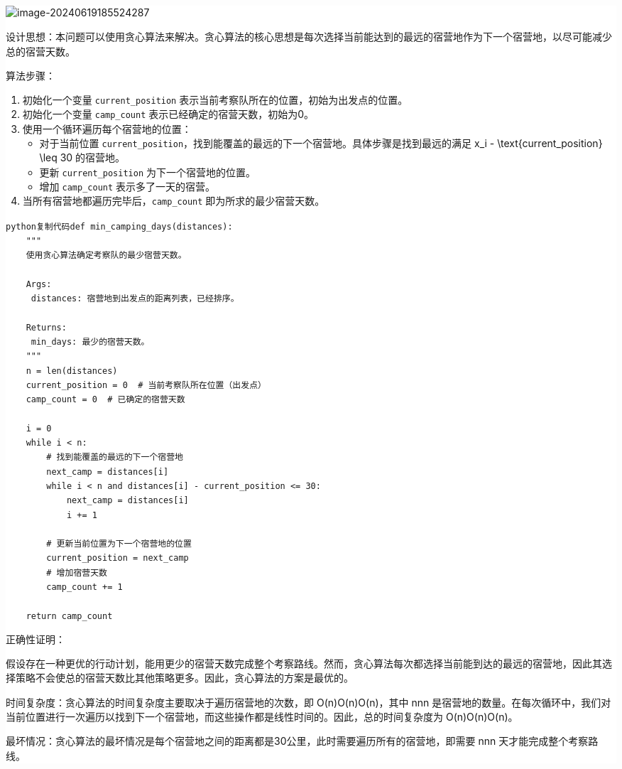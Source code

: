 ![image-20240619185524287](https://daimaxiaofeiwu.oss-cn-guangzhou.aliyuncs.com/img/202406191855339.png)

设计思想：本问题可以使用贪心算法来解决。贪心算法的核心思想是每次选择当前能达到的最远的宿营地作为下一个宿营地，以尽可能减少总的宿营天数。

算法步骤：

1. 初始化一个变量 `current_position` 表示当前考察队所在的位置，初始为出发点的位置。
2. 初始化一个变量 `camp_count` 表示已经确定的宿营天数，初始为0。
3. 使用一个循环遍历每个宿营地的位置：
   - 对于当前位置 `current_position`，找到能覆盖的最远的下一个宿营地。具体步骤是找到最远的满足 x_i - \text{current_position} \leq 30 的宿营地。
   - 更新 `current_position` 为下一个宿营地的位置。
   - 增加 `camp_count` 表示多了一天的宿营。
4. 当所有宿营地都遍历完毕后，`camp_count` 即为所求的最少宿营天数。

```
python复制代码def min_camping_days(distances):
    """
    使用贪心算法确定考察队的最少宿营天数。

    Args:
     distances: 宿营地到出发点的距离列表，已经排序。

    Returns:
     min_days: 最少的宿营天数。
    """
    n = len(distances)
    current_position = 0  # 当前考察队所在位置（出发点）
    camp_count = 0  # 已确定的宿营天数

    i = 0
    while i < n:
        # 找到能覆盖的最远的下一个宿营地
        next_camp = distances[i]
        while i < n and distances[i] - current_position <= 30:
            next_camp = distances[i]
            i += 1
        
        # 更新当前位置为下一个宿营地的位置
        current_position = next_camp
        # 增加宿营天数
        camp_count += 1
    
    return camp_count
```

正确性证明：

假设存在一种更优的行动计划，能用更少的宿营天数完成整个考察路线。然而，贪心算法每次都选择当前能到达的最远的宿营地，因此其选择策略不会使总的宿营天数比其他策略更多。因此，贪心算法的方案是最优的。

时间复杂度：贪心算法的时间复杂度主要取决于遍历宿营地的次数，即 O(n)O(n)O(n)，其中 nnn 是宿营地的数量。在每次循环中，我们对当前位置进行一次遍历以找到下一个宿营地，而这些操作都是线性时间的。因此，总的时间复杂度为 O(n)O(n)O(n)。

最坏情况：贪心算法的最坏情况是每个宿营地之间的距离都是30公里，此时需要遍历所有的宿营地，即需要 nnn 天才能完成整个考察路线。
